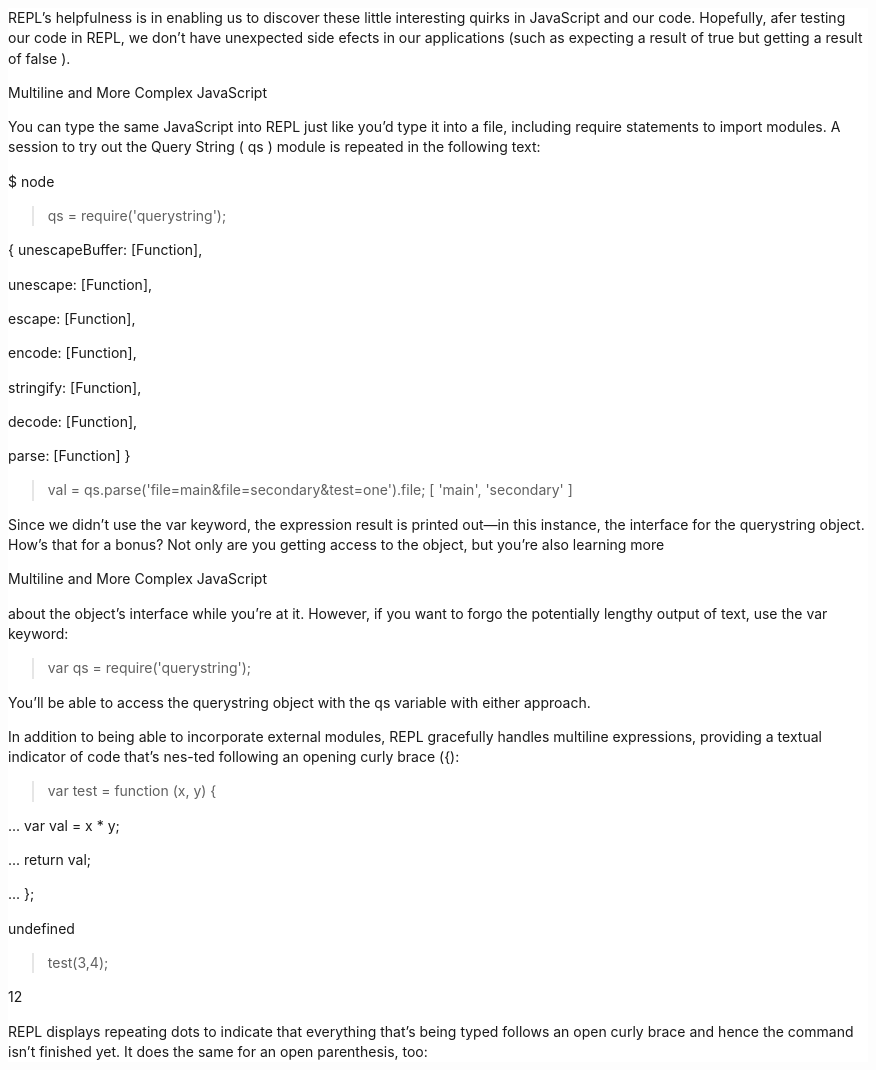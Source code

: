 REPL’s helpfulness is in enabling us to discover these little interesting quirks in JavaScript and our code. Hopefully, afer testing our code in REPL, we don’t have unexpected side efects in our applications (such as expecting a result of true but getting a result of false ).

Multiline and More Complex JavaScript

You can type the same JavaScript into REPL just like you’d type it into a file, including require statements to import modules. A session to try out the Query String ( qs ) module is repeated in the following text:

$ node

> qs = require('querystring');

{ unescapeBuffer: [Function],

unescape: [Function],

escape: [Function],

encode: [Function],

stringify: [Function],

decode: [Function],

parse: [Function] }

> val = qs.parse('file=main&file=secondary&test=one').file; [ 'main', 'secondary' ]

Since we didn’t use the var keyword, the expression result is printed out—in this instance, the interface for the querystring object. How’s that for a bonus? Not only are you getting access to the object, but you’re also learning more

Multiline and More Complex JavaScript

about the object’s interface while you’re at it. However, if you want to forgo the potentially lengthy output of text, use the var keyword:

> var qs = require('querystring');

You’ll be able to access the querystring object with the qs variable with either approach.

In addition to being able to incorporate external modules, REPL gracefully handles multiline expressions, providing a textual indicator of code that’s nes-ted following an opening curly brace ({):

> var test = function (x, y) {

... var val = x * y;

... return val;

... };

undefined

> test(3,4);

12

REPL displays repeating dots to indicate that everything that’s being typed follows an open curly brace and hence the command isn’t finished yet. It does the same for an open parenthesis, too:
